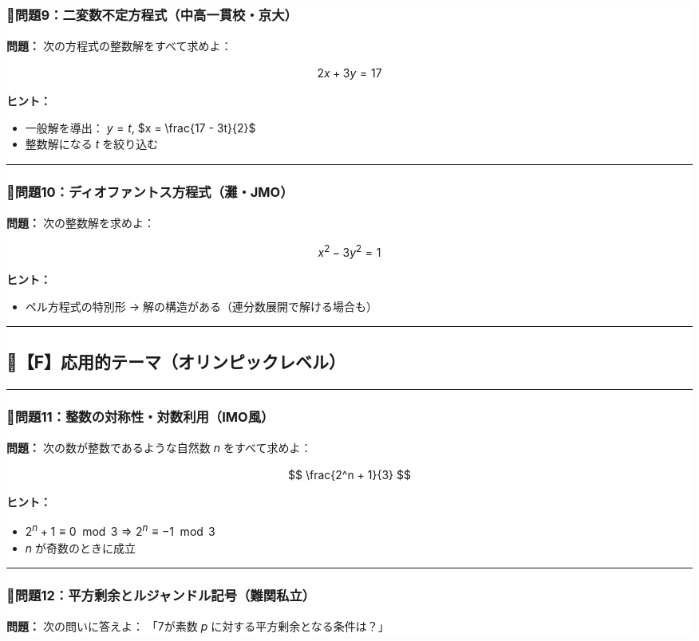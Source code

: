 
### 🔹問題9：二変数不定方程式（中高一貫校・京大）

**問題：**
次の方程式の整数解をすべて求めよ：

$$
2x + 3y = 17
$$

**ヒント：**

* 一般解を導出： $y = t$, $x = \frac{17 - 3t}{2}$
* 整数解になる $t$ を絞り込む

---

### 🔹問題10：ディオファントス方程式（灘・JMO）

**問題：**
次の整数解を求めよ：

$$
x^2 - 3y^2 = 1
$$

**ヒント：**

* ペル方程式の特別形 → 解の構造がある（連分数展開で解ける場合も）

---

## 📌【F】応用的テーマ（オリンピックレベル）

---

### 🔹問題11：整数の対称性・対数利用（IMO風）

**問題：**
次の数が整数であるような自然数 $n$ をすべて求めよ：

$$
\frac{2^n + 1}{3}
$$

**ヒント：**

* $2^n + 1 \equiv 0 \mod 3 \Rightarrow 2^n \equiv -1 \mod 3$
* $n$ が奇数のときに成立

---

### 🔹問題12：平方剰余とルジャンドル記号（難関私立）

**問題：**
次の問いに答えよ：
「7が素数 $p$ に対する平方剰余となる条件は？」

